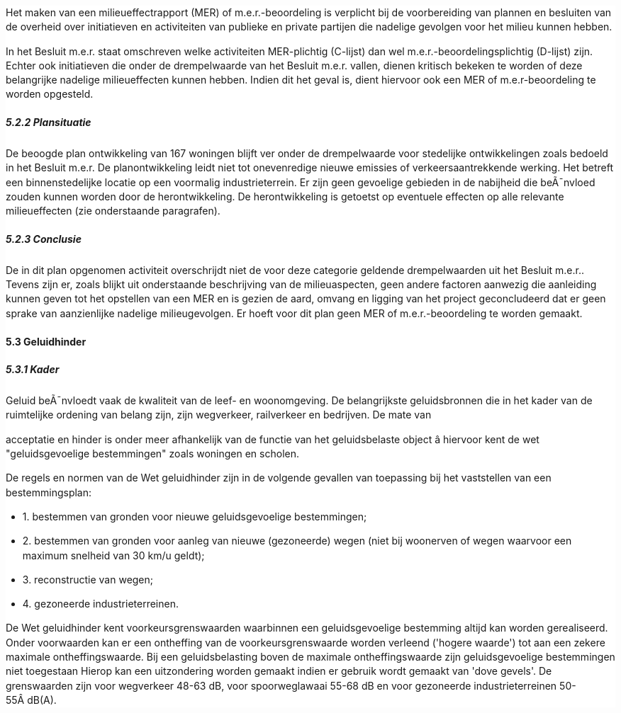 Het maken van een milieueffectrapport (MER) of m.e.r.\-beoordeling is verplicht bij de voorbereiding van plannen en besluiten van de overheid over initiatieven en activiteiten van publieke en private partijen die nadelige gevolgen voor het milieu kunnen hebben.

In het Besluit m.e.r. staat omschreven welke activiteiten MER\-plichtig (C\-lijst) dan wel m.e.r.\-beoordelingsplichtig (D\-lijst) zijn. Echter ook initiatieven die onder de drempelwaarde van het Besluit m.e.r. vallen, dienen kritisch bekeken te worden of deze belangrijke nadelige milieueffecten kunnen hebben. Indien dit het geval is, dient hiervoor ook een MER of m.e.r\-beoordeling te worden opgesteld.

##### 5\.2\.2 Plansituatie

De beoogde plan ontwikkeling van 167 woningen blijft ver onder de drempelwaarde voor stedelijke ontwikkelingen zoals bedoeld in het Besluit m.e.r. De planontwikkeling leidt niet tot onevenredige nieuwe emissies of verkeersaantrekkende werking. Het betreft een binnenstedelijke locatie op een voormalig industrieterrein. Er zijn geen gevoelige gebieden in de nabijheid die beÃ¯nvloed zouden kunnen worden door de herontwikkeling. De herontwikkeling is getoetst op eventuele effecten op alle relevante milieueffecten (zie onderstaande paragrafen).

##### 5\.2\.3 Conclusie

De in dit plan opgenomen activiteit overschrijdt niet de voor deze categorie geldende drempelwaarden uit het Besluit m.e.r.. Tevens zijn er, zoals blijkt uit onderstaande beschrijving van de milieuaspecten, geen andere factoren aanwezig die aanleiding kunnen geven tot het opstellen van een MER en is gezien de aard, omvang en ligging van het project geconcludeerd dat er geen sprake van aanzienlijke nadelige milieugevolgen. Er hoeft voor dit plan geen MER of m.e.r.\-beoordeling te worden gemaakt.

#### 5\.3 Geluidhinder

##### 5\.3\.1 Kader

Geluid beÃ¯nvloedt vaak de kwaliteit van de leef\- en woonomgeving. De belangrijkste geluidsbronnen die in het kader van de ruimtelijke ordening van belang zijn, zijn wegverkeer, railverkeer en bedrijven. De mate van

acceptatie en hinder is onder meer afhankelijk van de functie van het geluidsbelaste object â hiervoor kent de wet "geluidsgevoelige bestemmingen" zoals woningen en scholen.

De regels en normen van de Wet geluidhinder zijn in de volgende gevallen van toepassing bij het vaststellen van een bestemmingsplan:

* 1\. bestemmen van gronden voor nieuwe geluidsgevoelige bestemmingen;

* 2\. bestemmen van gronden voor aanleg van nieuwe (gezoneerde) wegen (niet bij woonerven of wegen waarvoor een maximum snelheid van 30 km/u geldt);

* 3\. reconstructie van wegen;

* 4\. gezoneerde industrieterreinen.

De Wet geluidhinder kent voorkeursgrenswaarden waarbinnen een geluidsgevoelige bestemming altijd kan worden gerealiseerd. Onder voorwaarden kan er een ontheffing van de voorkeursgrenswaarde worden verleend ('hogere waarde') tot aan een zekere maximale ontheffingswaarde. Bij een geluidsbelasting boven de maximale ontheffingswaarde zijn geluidsgevoelige bestemmingen niet toegestaan Hierop kan een uitzondering worden gemaakt indien er gebruik wordt gemaakt van 'dove gevels'. De grenswaarden zijn voor wegverkeer 48\-63 dB, voor spoorweglawaai 55\-68 dB en voor gezoneerde industrieterreinen 50\-55Â dB(A).
